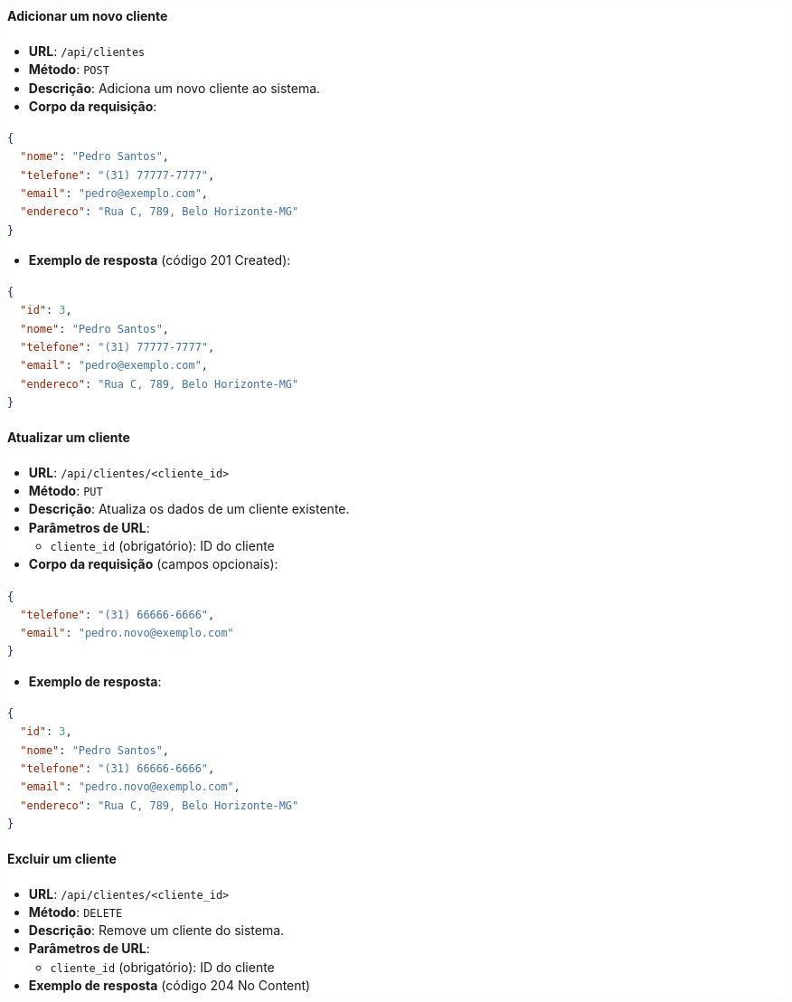 #### Adicionar um novo cliente
- **URL**: `/api/clientes`
- **Método**: `POST`
- **Descrição**: Adiciona um novo cliente ao sistema.
- **Corpo da requisição**:
```json
{
  "nome": "Pedro Santos",
  "telefone": "(31) 77777-7777",
  "email": "pedro@exemplo.com",
  "endereco": "Rua C, 789, Belo Horizonte-MG"
}
```
- **Exemplo de resposta** (código 201 Created):
```json
{
  "id": 3,
  "nome": "Pedro Santos",
  "telefone": "(31) 77777-7777",
  "email": "pedro@exemplo.com",
  "endereco": "Rua C, 789, Belo Horizonte-MG"
}
```

#### Atualizar um cliente
- **URL**: `/api/clientes/<cliente_id>`
- **Método**: `PUT`
- **Descrição**: Atualiza os dados de um cliente existente.
- **Parâmetros de URL**:
  - `cliente_id` (obrigatório): ID do cliente
- **Corpo da requisição** (campos opcionais):
```json
{
  "telefone": "(31) 66666-6666",
  "email": "pedro.novo@exemplo.com"
}
```
- **Exemplo de resposta**:
```json
{
  "id": 3,
  "nome": "Pedro Santos",
  "telefone": "(31) 66666-6666",
  "email": "pedro.novo@exemplo.com",
  "endereco": "Rua C, 789, Belo Horizonte-MG"
}
```

#### Excluir um cliente
- **URL**: `/api/clientes/<cliente_id>`
- **Método**: `DELETE`
- **Descrição**: Remove um cliente do sistema.
- **Parâmetros de URL**:
  - `cliente_id` (obrigatório): ID do cliente
- **Exemplo de resposta** (código 204 No Content)
